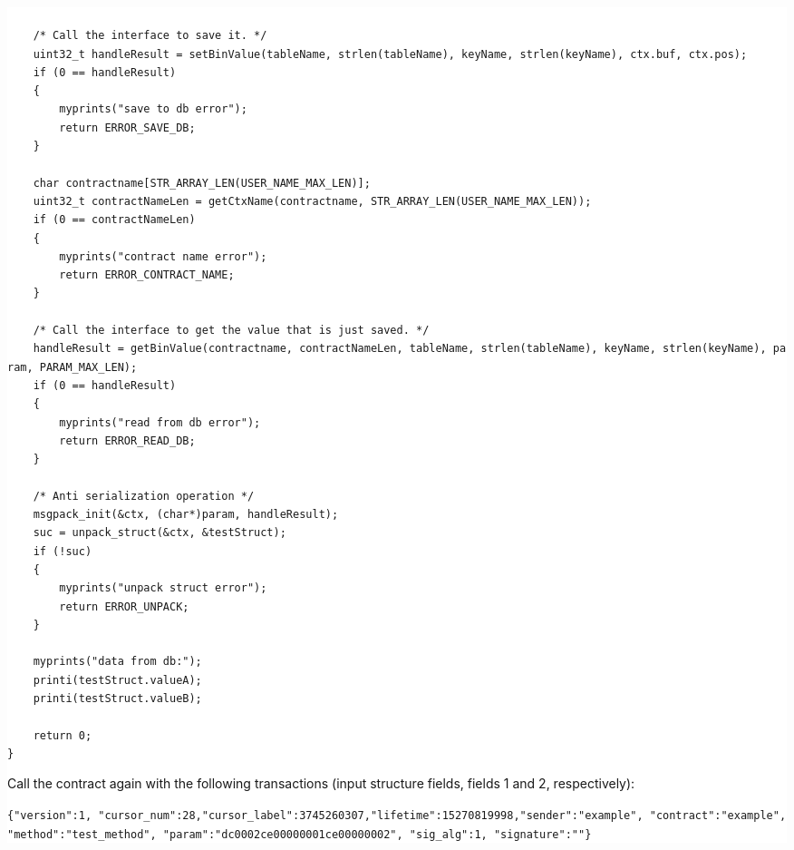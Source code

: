 ```

    /* Call the interface to save it. */
    uint32_t handleResult = setBinValue(tableName, strlen(tableName), keyName, strlen(keyName), ctx.buf, ctx.pos);
    if (0 == handleResult)
    {
        myprints("save to db error");        
        return ERROR_SAVE_DB;
    }

    char contractname[STR_ARRAY_LEN(USER_NAME_MAX_LEN)];   
    uint32_t contractNameLen = getCtxName(contractname, STR_ARRAY_LEN(USER_NAME_MAX_LEN));
    if (0 == contractNameLen)
    {
        myprints("contract name error");        
        return ERROR_CONTRACT_NAME;
    }

    /* Call the interface to get the value that is just saved. */
    handleResult = getBinValue(contractname, contractNameLen, tableName, strlen(tableName), keyName, strlen(keyName), param, PARAM_MAX_LEN);
    if (0 == handleResult)
    {
        myprints("read from db error");        
        return ERROR_READ_DB;
    }

    /* Anti serialization operation */
    msgpack_init(&ctx, (char*)param, handleResult);
    suc = unpack_struct(&ctx, &testStruct);
    if (!suc)
    {
        myprints("unpack struct error");        
        return ERROR_UNPACK;
    }

    myprints("data from db:");
    printi(testStruct.valueA);
    printi(testStruct.valueB);   

    return 0;
}

```

Call the contract again with the following transactions (input structure fields, fields 1 and 2, respectively):

```
{"version":1, "cursor_num":28,"cursor_label":3745260307,"lifetime":15270819998,"sender":"example", "contract":"example", "method":"test_method", "param":"dc0002ce00000001ce00000002", "sig_alg":1, "signature":""}

```
